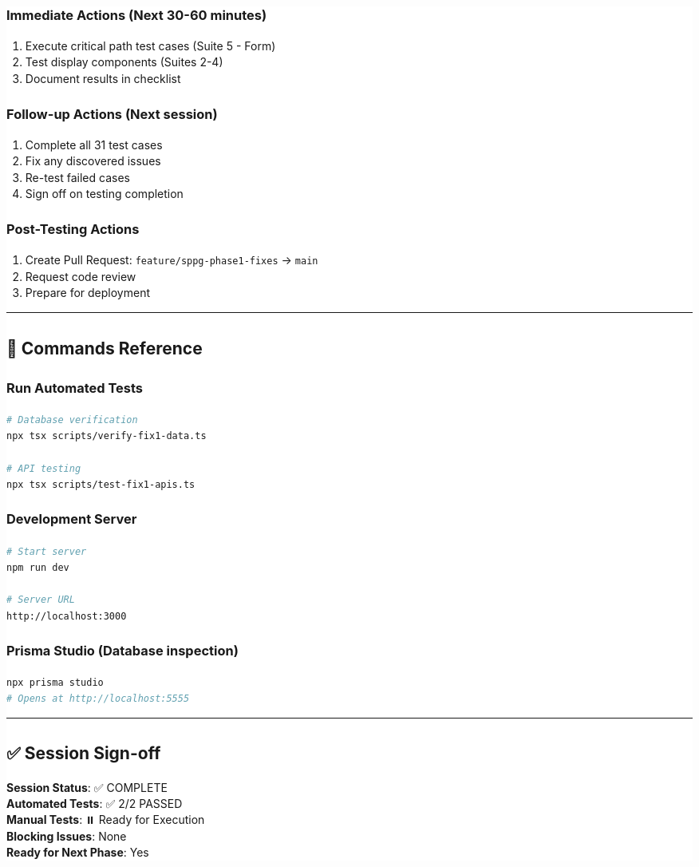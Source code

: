 ### **Immediate Actions** (Next 30-60 minutes)
1. Execute critical path test cases (Suite 5 - Form)
2. Test display components (Suites 2-4)
3. Document results in checklist

### **Follow-up Actions** (Next session)
1. Complete all 31 test cases
2. Fix any discovered issues
3. Re-test failed cases
4. Sign off on testing completion

### **Post-Testing Actions**
1. Create Pull Request: `feature/sppg-phase1-fixes` → `main`
2. Request code review
3. Prepare for deployment

---

## 📝 Commands Reference

### **Run Automated Tests**
```bash
# Database verification
npx tsx scripts/verify-fix1-data.ts

# API testing
npx tsx scripts/test-fix1-apis.ts
```

### **Development Server**
```bash
# Start server
npm run dev

# Server URL
http://localhost:3000
```

### **Prisma Studio** (Database inspection)
```bash
npx prisma studio
# Opens at http://localhost:5555
```

---

## ✅ Session Sign-off

**Session Status**: ✅ COMPLETE  
**Automated Tests**: ✅ 2/2 PASSED  
**Manual Tests**: ⏸️ Ready for Execution  
**Blocking Issues**: None  
**Ready for Next Phase**: Yes  
